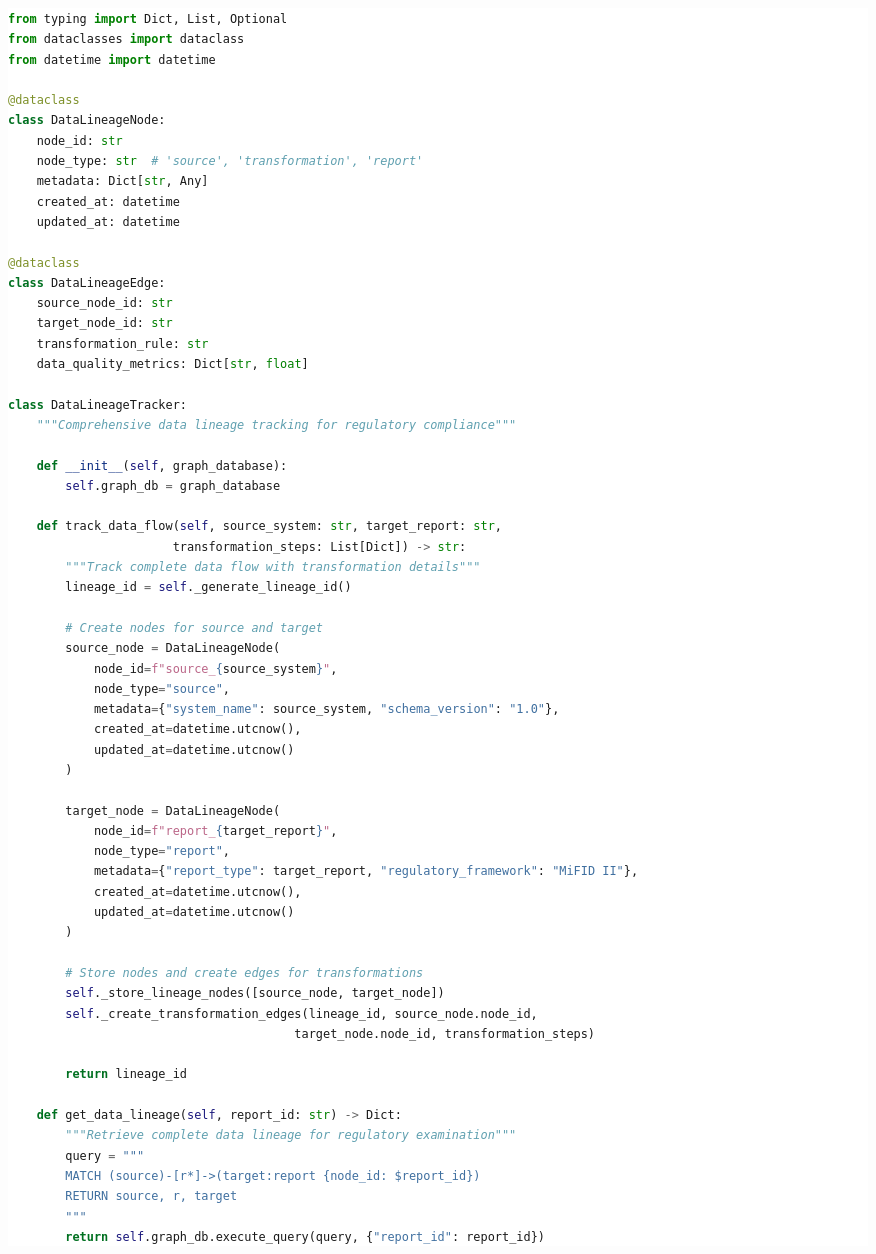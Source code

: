 ```python
from typing import Dict, List, Optional
from dataclasses import dataclass
from datetime import datetime

@dataclass
class DataLineageNode:
    node_id: str
    node_type: str  # 'source', 'transformation', 'report'
    metadata: Dict[str, Any]
    created_at: datetime
    updated_at: datetime

@dataclass
class DataLineageEdge:
    source_node_id: str
    target_node_id: str
    transformation_rule: str
    data_quality_metrics: Dict[str, float]

class DataLineageTracker:
    """Comprehensive data lineage tracking for regulatory compliance"""
    
    def __init__(self, graph_database):
        self.graph_db = graph_database
    
    def track_data_flow(self, source_system: str, target_report: str, 
                       transformation_steps: List[Dict]) -> str:
        """Track complete data flow with transformation details"""
        lineage_id = self._generate_lineage_id()
        
        # Create nodes for source and target
        source_node = DataLineageNode(
            node_id=f"source_{source_system}",
            node_type="source",
            metadata={"system_name": source_system, "schema_version": "1.0"},
            created_at=datetime.utcnow(),
            updated_at=datetime.utcnow()
        )
        
        target_node = DataLineageNode(
            node_id=f"report_{target_report}",
            node_type="report",
            metadata={"report_type": target_report, "regulatory_framework": "MiFID II"},
            created_at=datetime.utcnow(),
            updated_at=datetime.utcnow()
        )
        
        # Store nodes and create edges for transformations
        self._store_lineage_nodes([source_node, target_node])
        self._create_transformation_edges(lineage_id, source_node.node_id, 
                                        target_node.node_id, transformation_steps)
        
        return lineage_id
    
    def get_data_lineage(self, report_id: str) -> Dict:
        """Retrieve complete data lineage for regulatory examination"""
        query = """
        MATCH (source)-[r*]->(target:report {node_id: $report_id})
        RETURN source, r, target
        """
        return self.graph_db.execute_query(query, {"report_id": report_id})
```
